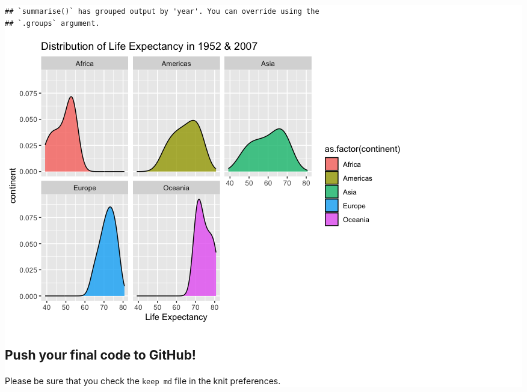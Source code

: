 ```
## `summarise()` has grouped output by 'year'. You can override using the
## `.groups` argument.
```

![](hw11_files/figure-html/unnamed-chunk-13-1.png)


## Push your final code to GitHub!
Please be sure that you check the `keep md` file in the knit preferences. 
